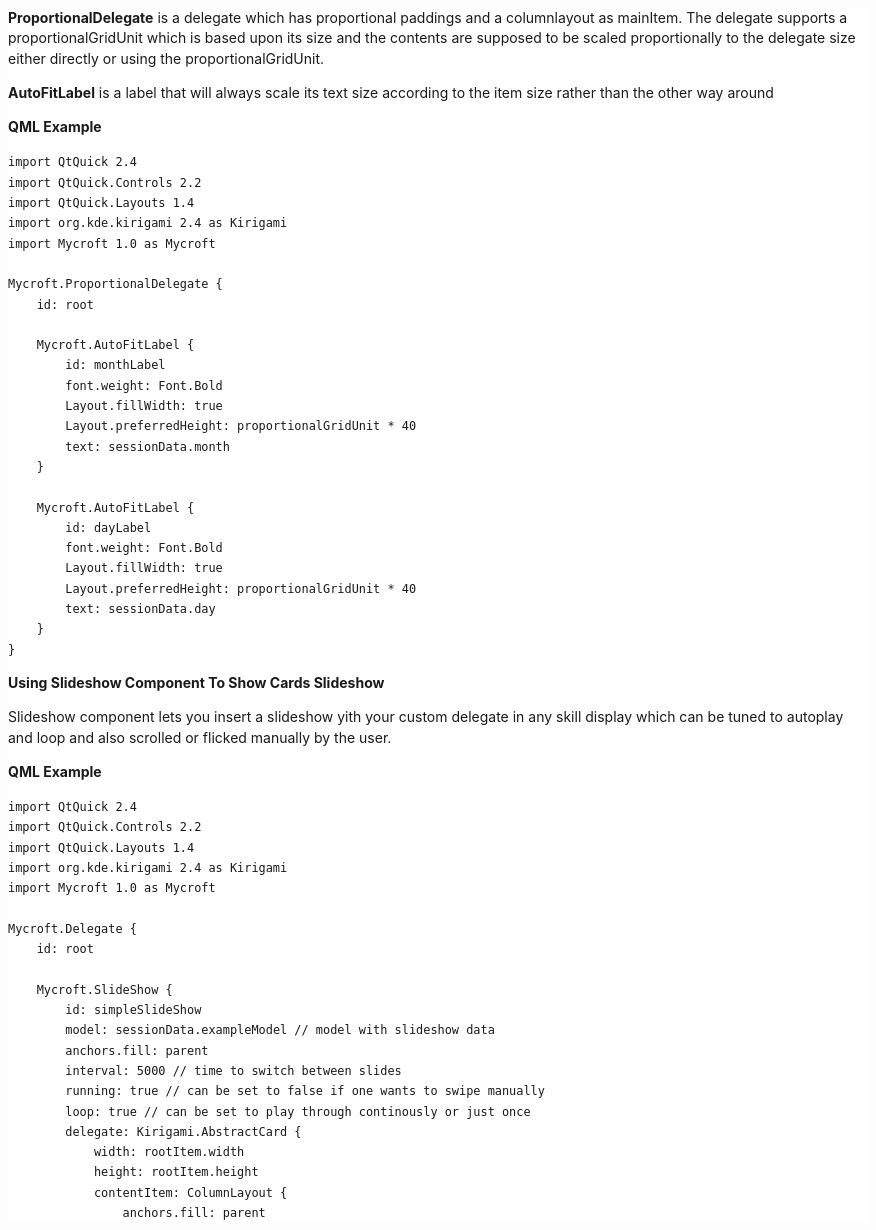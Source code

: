 **ProportionalDelegate** is a delegate which has proportional paddings and a columnlayout as mainItem. The delegate supports a proportionalGridUnit which is based upon its size and the contents are supposed to be scaled proportionally to the delegate size either directly or using the proportionalGridUnit.

**AutoFitLabel** is a label that will always scale its text size according to the item size rather than the other way around

**QML Example**

```
import QtQuick 2.4
import QtQuick.Controls 2.2
import QtQuick.Layouts 1.4
import org.kde.kirigami 2.4 as Kirigami
import Mycroft 1.0 as Mycroft

Mycroft.ProportionalDelegate {
    id: root

    Mycroft.AutoFitLabel {
        id: monthLabel
        font.weight: Font.Bold
        Layout.fillWidth: true
        Layout.preferredHeight: proportionalGridUnit * 40
        text: sessionData.month
    }

    Mycroft.AutoFitLabel {
        id: dayLabel
        font.weight: Font.Bold
        Layout.fillWidth: true
        Layout.preferredHeight: proportionalGridUnit * 40
        text: sessionData.day
    }
}
```

**Using Slideshow Component To Show Cards Slideshow**

Slideshow component lets you insert a slideshow yith your custom delegate in any skill display which can be tuned to autoplay and loop and also scrolled or flicked manually by the user.

**QML Example**

```
import QtQuick 2.4
import QtQuick.Controls 2.2
import QtQuick.Layouts 1.4
import org.kde.kirigami 2.4 as Kirigami
import Mycroft 1.0 as Mycroft

Mycroft.Delegate {
    id: root

    Mycroft.SlideShow {
        id: simpleSlideShow 
        model: sessionData.exampleModel // model with slideshow data
        anchors.fill: parent
        interval: 5000 // time to switch between slides 
        running: true // can be set to false if one wants to swipe manually
        loop: true // can be set to play through continously or just once
        delegate: Kirigami.AbstractCard { 
            width: rootItem.width
            height: rootItem.height
            contentItem: ColumnLayout {
                anchors.fill: parent
```
